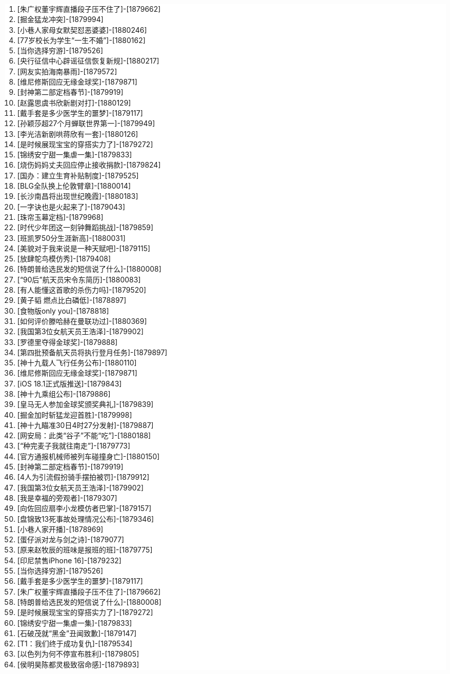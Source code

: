 1. [朱广权董宇辉直播段子压不住了]-[1879662]
1. [掘金猛龙冲突]-[1879994]
1. [小巷人家母女默契怼恶婆婆]-[1880246]
1. [77岁校长为学生“一生不婚”]-[1880162]
1. [当你选择穷游]-[1879526]
1. [央行征信中心辟谣征信恢复新规]-[1880217]
1. [网友实拍海南暴雨]-[1879572]
1. [维尼修斯回应无缘金球奖]-[1879871]
1. [封神第二部定档春节]-[1879919]
1. [赵露思虞书欣新剧对打]-[1880129]
1. [戴手套是多少医学生的噩梦]-[1879117]
1. [孙颖莎超27个月蝉联世界第一]-[1879949]
1. [李光洁新剧哄蒋欣有一套]-[1880126]
1. [是时候展现宝宝的穿搭实力了]-[1879272]
1. [锦绣安宁甜一集虐一集]-[1879833]
1. [烧伤妈妈丈夫回应停止接收捐款]-[1879824]
1. [国办：建立生育补贴制度]-[1879525]
1. [BLG全队换上伦敦臂章]-[1880014]
1. [长沙南昌将出现世纪晚霞]-[1880183]
1. [一字诀也是火起来了]-[1879043]
1. [珠帘玉幕定档]-[1879968]
1. [时代少年团这一刻钟舞蹈挑战]-[1879859]
1. [班凯罗50分生涯新高]-[1880031]
1. [美貌对于我来说是一种天赋吧]-[1879115]
1. [放肆鸵鸟模仿秀]-[1879408]
1. [特朗普给选民发的短信说了什么]-[1880008]
1. [“90后”航天员宋令东简历]-[1880083]
1. [有人能懂这首歌的杀伤力吗]-[1879520]
1. [黄子韬 燃点比白磷低]-[1878897]
1. [食物版only you]-[1878818]
1. [如何评价滕哈赫在曼联功过]-[1880369]
1. [我国第3位女航天员王浩泽]-[1879902]
1. [罗德里夺得金球奖]-[1879888]
1. [第四批预备航天员将执行登月任务]-[1879897]
1. [神十九载人飞行任务公布]-[1880110]
1. [维尼修斯回应无缘金球奖]-[1879871]
1. [iOS 18.1正式版推送]-[1879843]
1. [神十九乘组公布]-[1879886]
1. [皇马无人参加金球奖颁奖典礼]-[1879839]
1. [掘金加时斩猛龙迎首胜]-[1879998]
1. [神十九瞄准30日4时27分发射]-[1879887]
1. [网安局：此类“谷子”不能“吃”]-[1880188]
1. [“种完麦子我就往南走”]-[1879773]
1. [官方通报机械师被列车碰撞身亡]-[1880150]
1. [封神第二部定档春节]-[1879919]
1. [4人为引流假扮骑手摆拍被罚]-[1879912]
1. [我国第3位女航天员王浩泽]-[1879902]
1. [我是幸福的旁观者]-[1879307]
1. [向佐回应扇李小龙模仿者巴掌]-[1879157]
1. [盘锦致13死事故处理情况公布]-[1879346]
1. [小巷人家开播]-[1878969]
1. [蛋仔派对龙与剑之诗]-[1879077]
1. [原来赵牧辰的班味是报班的班]-[1879775]
1. [印尼禁售iPhone 16]-[1879232]
1. [当你选择穷游]-[1879526]
1. [戴手套是多少医学生的噩梦]-[1879117]
1. [朱广权董宇辉直播段子压不住了]-[1879662]
1. [特朗普给选民发的短信说了什么]-[1880008]
1. [是时候展现宝宝的穿搭实力了]-[1879272]
1. [锦绣安宁甜一集虐一集]-[1879833]
1. [石破茂就“黑金”丑闻致歉]-[1879147]
1. [T1：我们终于成功复仇]-[1879534]
1. [以色列为何不停宣布胜利]-[1879805]
1. [侯明昊陈都灵极致宿命感]-[1879893]